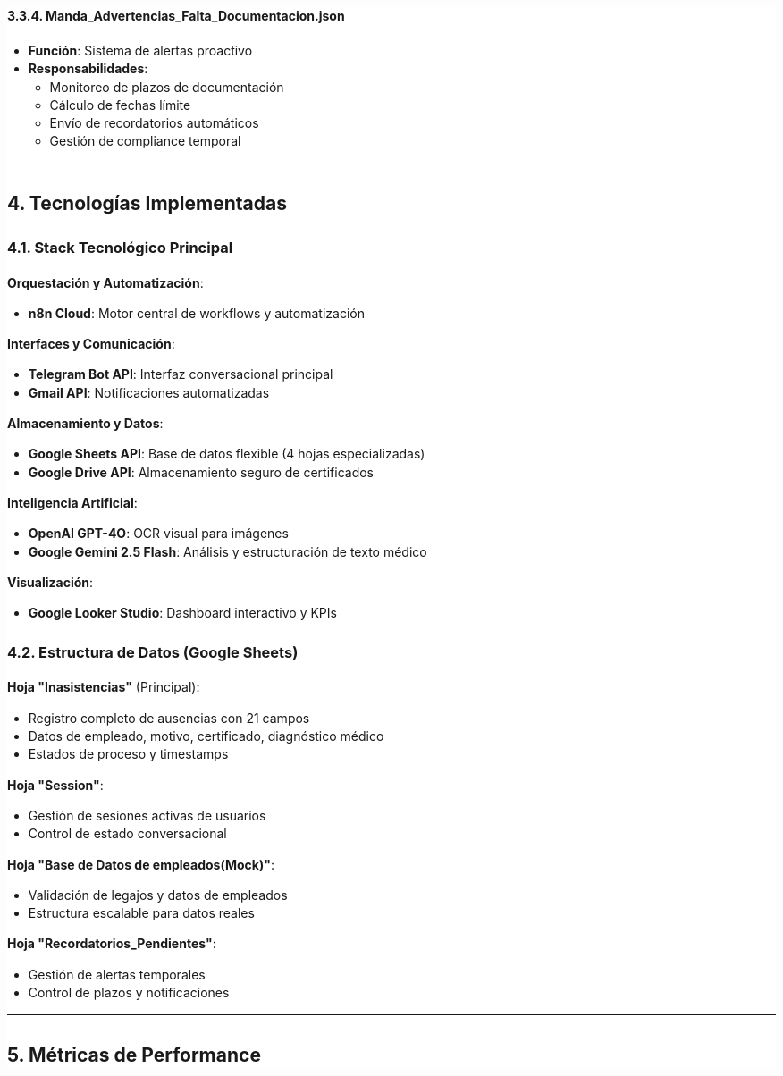 #### **3.3.4. Manda_Advertencias_Falta_Documentacion.json**
- **Función**: Sistema de alertas proactivo
- **Responsabilidades**:
  - Monitoreo de plazos de documentación
  - Cálculo de fechas límite
  - Envío de recordatorios automáticos
  - Gestión de compliance temporal

---

## 4. Tecnologías Implementadas

### 4.1. Stack Tecnológico Principal

**Orquestación y Automatización**:
- **n8n Cloud**: Motor central de workflows y automatización

**Interfaces y Comunicación**:
- **Telegram Bot API**: Interfaz conversacional principal
- **Gmail API**: Notificaciones automatizadas

**Almacenamiento y Datos**:
- **Google Sheets API**: Base de datos flexible (4 hojas especializadas)
- **Google Drive API**: Almacenamiento seguro de certificados

**Inteligencia Artificial**:
- **OpenAI GPT-4O**: OCR visual para imágenes
- **Google Gemini 2.5 Flash**: Análisis y estructuración de texto médico

**Visualización**:
- **Google Looker Studio**: Dashboard interactivo y KPIs

### 4.2. Estructura de Datos (Google Sheets)

**Hoja "Inasistencias"** (Principal):
- Registro completo de ausencias con 21 campos
- Datos de empleado, motivo, certificado, diagnóstico médico
- Estados de proceso y timestamps

**Hoja "Session"**:
- Gestión de sesiones activas de usuarios
- Control de estado conversacional

**Hoja "Base de Datos de empleados(Mock)"**:
- Validación de legajos y datos de empleados
- Estructura escalable para datos reales

**Hoja "Recordatorios_Pendientes"**:
- Gestión de alertas temporales
- Control de plazos y notificaciones

---

## 5. Métricas de Performance
